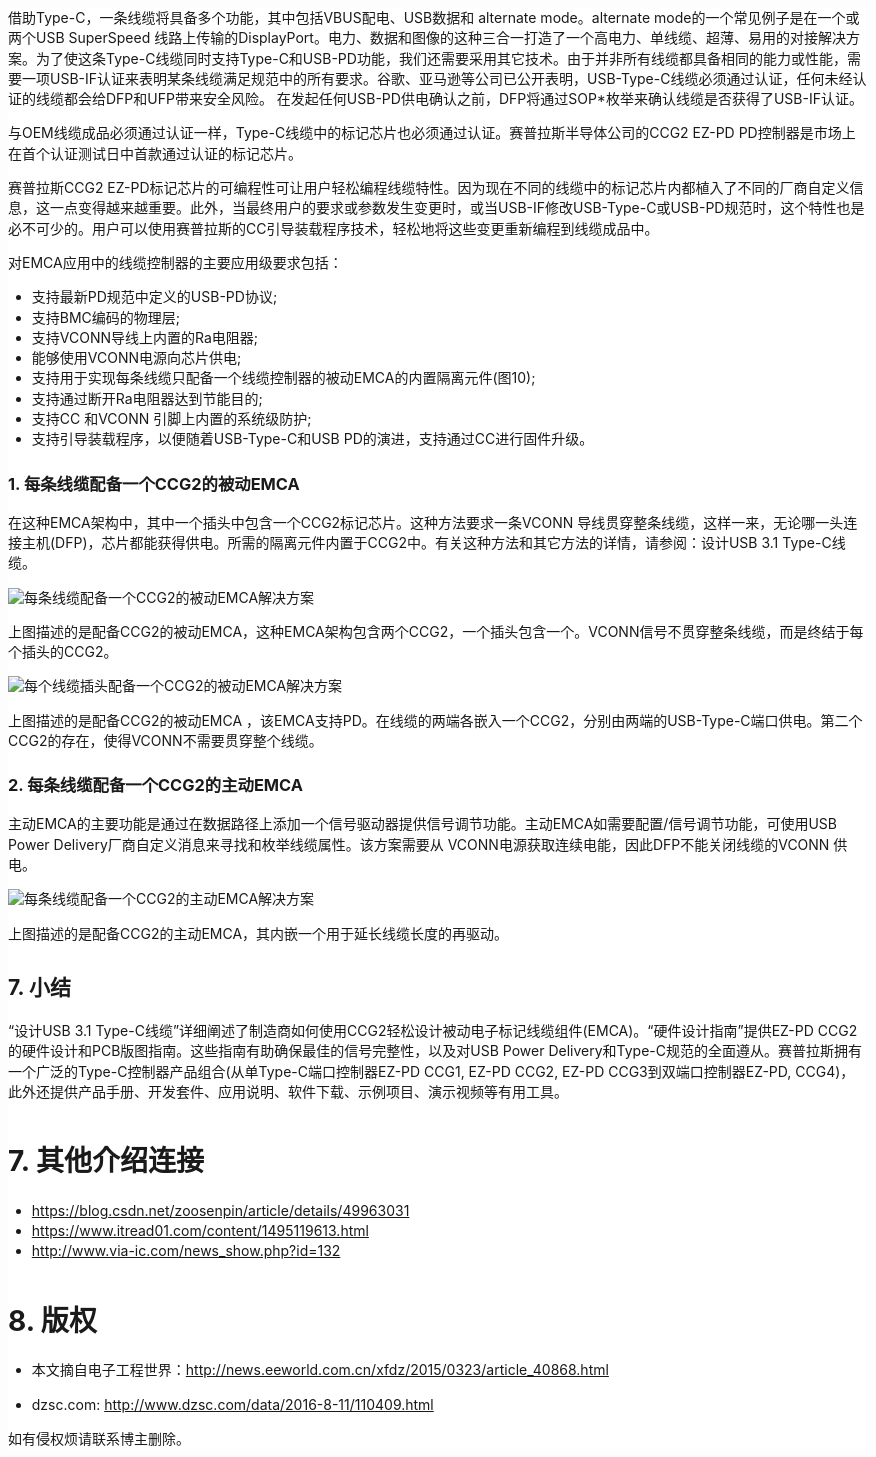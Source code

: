 借助Type-C，一条线缆将具备多个功能，其中包括VBUS配电、USB数据和 alternate mode。alternate mode的一个常见例子是在一个或两个USB SuperSpeed 线路上传输的DisplayPort。电力、数据和图像的这种三合一打造了一个高电力、单线缆、超薄、易用的对接解决方案。为了使这条Type-C线缆同时支持Type-C和USB-PD功能，我们还需要采用其它技术。由于并非所有线缆都具备相同的能力或性能，需要一项USB-IF认证来表明某条线缆满足规范中的所有要求。谷歌、亚马逊等公司已公开表明，USB-Type-C线缆必须通过认证，任何未经认证的线缆都会给DFP和UFP带来安全风险。 在发起任何USB-PD供电确认之前，DFP将通过SOP*枚举来确认线缆是否获得了USB-IF认证。

与OEM线缆成品必须通过认证一样，Type-C线缆中的标记芯片也必须通过认证。赛普拉斯半导体公司的CCG2 EZ-PD PD控制器是市场上在首个认证测试日中首款通过认证的标记芯片。

赛普拉斯CCG2 EZ-PD标记芯片的可编程性可让用户轻松编程线缆特性。因为现在不同的线缆中的标记芯片内都植入了不同的厂商自定义信息，这一点变得越来越重要。此外，当最终用户的要求或参数发生变更时，或当USB-IF修改USB-Type-C或USB-PD规范时，这个特性也是必不可少的。用户可以使用赛普拉斯的CC引导装载程序技术，轻松地将这些变更重新编程到线缆成品中。

对EMCA应用中的线缆控制器的主要应用级要求包括：

- 支持最新PD规范中定义的USB-PD协议;
- 支持BMC编码的物理层;
- 支持VCONN导线上内置的Ra电阻器;
- 能够使用VCONN电源向芯片供电;
- 支持用于实现每条线缆只配备一个线缆控制器的被动EMCA的内置隔离元件(图10);
- 支持通过断开Ra电阻器达到节能目的;
- 支持CC 和VCONN 引脚上内置的系统级防护;
- 支持引导装载程序，以便随着USB-Type-C和USB PD的演进，支持通过CC进行固件升级。

### 1. 每条线缆配备一个CCG2的被动EMCA

在这种EMCA架构中，其中一个插头中包含一个CCG2标记芯片。这种方法要求一条VCONN 导线贯穿整条线缆，这样一来，无论哪一头连接主机(DFP)，芯片都能获得供电。所需的隔离元件内置于CCG2中。有关这种方法和其它方法的详情，请参阅：设计USB 3.1 Type-C线缆。

![每条线缆配备一个CCG2的被动EMCA解决方案](https://file.infonet.io/blog-files/USB/USB-Type-C%E6%AF%8F%E6%9D%A1%E7%BA%BF%E7%BC%86%E9%85%8D%E5%A4%87%E4%B8%80%E4%B8%AACCG2%E7%9A%84%E8%A2%AB%E5%8A%A8EMCA%E8%A7%A3%E5%86%B3%E6%96%B9%E6%A1%88.png)

上图描述的是配备CCG2的被动EMCA，这种EMCA架构包含两个CCG2，一个插头包含一个。VCONN信号不贯穿整条线缆，而是终结于每个插头的CCG2。

![每个线缆插头配备一个CCG2的被动EMCA解决方案](https://file.infonet.io/blog-files/USB/USB-Type-C%E6%AF%8F%E4%B8%AA%E7%BA%BF%E7%BC%86%E6%8F%92%E5%A4%B4%E9%85%8D%E5%A4%87%E4%B8%80%E4%B8%AACCG2%E7%9A%84%E8%A2%AB%E5%8A%A8EMCA%E8%A7%A3%E5%86%B3%E6%96%B9%E6%A1%88.png)

上图描述的是配备CCG2的被动EMCA ，该EMCA支持PD。在线缆的两端各嵌入一个CCG2，分别由两端的USB-Type-C端口供电。第二个CCG2的存在，使得VCONN不需要贯穿整个线缆。

### 2. 每条线缆配备一个CCG2的主动EMCA

主动EMCA的主要功能是通过在数据路径上添加一个信号驱动器提供信号调节功能。主动EMCA如需要配置/信号调节功能，可使用USB Power Delivery厂商自定义消息来寻找和枚举线缆属性。该方案需要从 VCONN电源获取连续电能，因此DFP不能关闭线缆的VCONN 供电。

![每条线缆配备一个CCG2的主动EMCA解决方案](https://file.infonet.io/blog-files/USB/USB-Type-C%E6%AF%8F%E6%9D%A1%E7%BA%BF%E7%BC%86%E9%85%8D%E5%A4%87%E4%B8%80%E4%B8%AACCG2%E7%9A%84%E4%B8%BB%E5%8A%A8EMCA%E8%A7%A3%E5%86%B3%E6%96%B9%E6%A1%88.png)

上图描述的是配备CCG2的主动EMCA，其内嵌一个用于延长线缆长度的再驱动。


## 7. 小结

“设计USB 3.1 Type-C线缆”详细阐述了制造商如何使用CCG2轻松设计被动电子标记线缆组件(EMCA)。“硬件设计指南”提供EZ-PD CCG2的硬件设计和PCB版图指南。这些指南有助确保最佳的信号完整性，以及对USB Power Delivery和Type-C规范的全面遵从。赛普拉斯拥有一个广泛的Type-C控制器产品组合(从单Type-C端口控制器EZ-PD CCG1, EZ-PD CCG2, EZ-PD CCG3到双端口控制器EZ-PD, CCG4)，此外还提供产品手册、开发套件、应用说明、软件下载、示例项目、演示视频等有用工具。

# 7. 其他介绍连接

- https://blog.csdn.net/zoosenpin/article/details/49963031
- https://www.itread01.com/content/1495119613.html
- http://www.via-ic.com/news_show.php?id=132

# 8. 版权

- 本文摘自电子工程世界：http://news.eeworld.com.cn/xfdz/2015/0323/article_40868.html

- dzsc.com: http://www.dzsc.com/data/2016-8-11/110409.html

如有侵权烦请联系博主删除。
